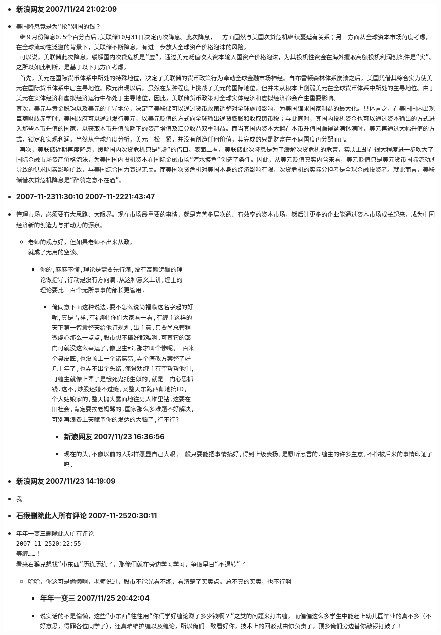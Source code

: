 - **新浪网友 2007/11/24 21:02:09**
- ```
  美国降息竟是为“抢”别国的钱？
   继９月份降息0.5个百分点后,美联储10月31日决定再次降息。此次降息，一方面固然与美国次贷危机继续蔓延有关系；另一方面从全球资本市场角度考虑，在全球流动性泛滥的背景下，美联储不断降息，有进一步放大全球资产价格泡沫的风险。
   可以说，美联储此次降息，缓解国内次贷危机是“虚”，通过美元贬值吹大资本输入国资产价格泡沫，为其投机性资金在海外攫取高额投机利润创条件是“实”。之所以如此判断，是基于以下几方面考虑。
   首先，美元在国际货币体系中所处的特殊地位，决定了美联储的货币政策行为牵动全球金融市场神经。自布雷顿森林体系崩溃之后，美国凭借其综合实力使美元在国际货币体系中居主导地位。欧元出现以后，虽然在某种程度上挑战了美元的国际地位，但并未从根本上削弱美元在全球货币体系中所处的主导地位。由于美元在实体经济和虚拟经济运行中都处于主导地位，因此，美联储货币政策对全球实体经济和虚拟经济都会产生重要影响。
  其次，美元与黄金脱钩以及美元的主导地位，决定了美联储可以通过货币政策调整对全球施加影响，为美国谋求国家利益的最大化。具体言之，在美国国内出现巨额财政赤字时，美国政府可以通过发行美元，以美元贬值的方式向全球输出通货膨胀和收取铸币税；与此同时，其国内投机资金也可以通过资本输出的方式进入那些本币升值的国家，以获取本币升值预期下的资产增值及汇兑收益双重利益。而当其国内资本大鳄在本币升值国赚得盆满钵满时，美元再通过大幅升值的方式，锁定和实现利润。当然从全球角度分析，美元一松一紧，并没有创造任何价值，其完成的只是财富在不同国度再分配而已。
   再次，美联储近期再度降息，缓解国内次贷危机只是“虚”的借口。表面上看，美联储此次降息是为了缓解次贷危机的危害，实质上却在很大程度进一步吹大了国际金融市场资产价格泡沫，为美国国内投机资本在国际金融市场“浑水摸鱼”创造了条件。因此，从美元贬值真实内含来看，美元贬值只是美元货币国际流动所导致的供求因素影响所致，与美国综合国力衰退无关。而美国次贷危机对美国本身的经济影响有限，次贷危机的实际分担者是全球金融投资者。就此而言，美联储借次贷危机降息是“醉翁之意不在酒”。
  ```
- **2007-11-2311:30:10 2007-11-2221:43:47**
- ```
  管理市场，必须要有大思路、大眼界。现在市场最重要的事情，就是完善多层次的、有效率的资本市场，然后让更多的企业能通过资本市场成长起来，成为中国经济新的创造力与推动力的源泉。
  ```
   - ```
     老师的观点好，但如果老师不出来从政，
     就成了无用的空谈。
     ```
      - ```
        你的,麻麻不懂,理论是需要先行滴,没有高瞻远瞩的理
        论做指导,行动是没有方向滴.从这种意义上讲,缠主的
        理论要比一百个无所事事的部长更管用.
        ```
         - ```
           俺同意下面这种说法.要不怎么说尚福临这名字起的好
           呢,真是吉祥,有福啊!你们大家看一看,有缠主这样的
           天下第一智囊整天给他订规划,出主意,只要尚总管稍
           微虚心那么一点点,股市想不搞好都难啊.可其它的部
           门可就没这么幸运了,像卫生部,那才叫个惨呢,一百来
           个臭皮匠,也没顶上一个诸葛亮,弄个医改方案整了好
           几十年了,也弄不出个头绪.俺曾劝缠主有空帮帮他们,
           可缠主就像上辈子是饿死鬼托生似的,就是一门心思抓
           钱.这不,炒股还嫌不过瘾,又整天东跑西颠地搞ED,一
           个大姑娘家的,整天抛头露面地往男人堆里钻,这要在
           旧社会,肯定要挨老妈骂的.国家那么多难题不好解决,
           可别再浪费上天赋予你的发达的大脑了,行不行?
           ```
            - **新浪网友 2007/11/23 16:36:56**
            - ```
              现在的头,不像以前的人那样愿显自己大眼,一般只要能把事情搞好,得到上级表扬,是愿听忠言的.缠主的许多主意,不都被后来的事情印证了吗.
              ```
- **新浪网友 2007/11/23 14:19:09**
- ```
  我
  ```
- **石猴删除此人所有评论 2007-11-2520:30:11**
- ```
  年年一变三删除此人所有评论
  2007-11-2520:22:55
  等缠……！
  看来石猴兄想找“小东西”历练历练了，那俺们就在旁边学习学习，争取早日“不退转”了
  ```
   - ```
     哈哈，你这可是偷懒啊，老师说过，股市不能光看不练，看清楚了买卖点，总不真的买卖，也不行啊
     ```
      - **年年一变三 2007/11/25 20:42:04**
      - ```
        说实话的不是偷懒，这些“小东西”往往用“你们学好缠论赚了多少钱啊？”之类的问题来打击缠，而偏偏这么多学生中能赶上幼儿园毕业的真不多（不好意思，得罪各位同学了），还真难维护缠以及缠论，所以俺们一致看好你，技术上的回驳就由你负责了，顶多俺们旁边替你敲锣打鼓了！